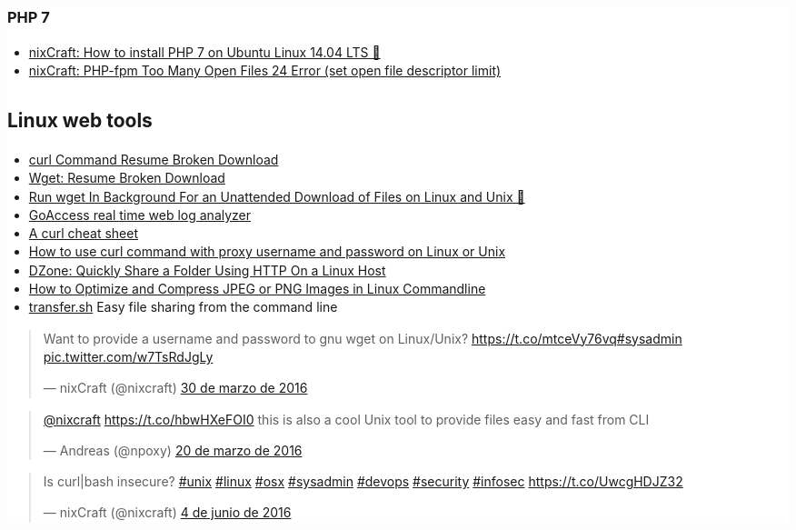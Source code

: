 ### PHP 7
- [nixCraft: How to install PHP 7 on Ubuntu Linux 14.04 LTS 🌟](http://www.cyberciti.biz/faq/ubuntu-linux-14-04-install-php7-using-apt-get-command/)
- [nixCraft: PHP-fpm Too Many Open Files 24 Error (set open file descriptor limit)](http://www.cyberciti.biz/faq/php-5-7-fpm-set-open-file-descriptor-limit-on-linux-unix/)

## Linux web tools
- [curl Command Resume Broken Download](http://www.cyberciti.biz/faq/curl-command-resume-broken-download/)
- [Wget: Resume Broken Download](http://www.cyberciti.biz/tips/wget-resume-broken-download.html)
- [Run wget In Background For an Unattended Download of Files on Linux and Unix 🌟](http://www.cyberciti.biz/tips/howto-run-wget-in-background.html)
- [GoAccess real time web log analyzer](http://goaccess.io/)
- [A curl cheat sheet](http://daniel.haxx.se/blog/2015/09/16/a-curl-cheat-sheet/)
- [How to use curl command with proxy username and password on Linux or Unix](http://www.cyberciti.biz/faq/linux-unix-curl-command-with-proxy-username-password-http-options/)
- [DZone: Quickly Share a Folder Using HTTP On a Linux Host](https://dzone.com/articles/quickly-share-a-folder-using-http-on-a-linux-host)
- [How to Optimize and Compress JPEG or PNG Images in Linux Commandline](http://www.tecmint.com/optimize-and-compress-jpeg-or-png-batch-images-linux-commandline/)
- [transfer.sh](https://transfer.sh/) Easy file sharing from the command line

<blockquote class="twitter-tweet tw-align-center" data-lang="es"><p lang="en" dir="ltr">Want to provide a username and password to gnu wget on Linux/Unix? <a href="https://t.co/mtceVy76vq">https://t.co/mtceVy76vq</a><a href="https://twitter.com/hashtag/sysadmin?src=hash">#sysadmin</a> <a href="https://t.co/w7TsRdJgLy">pic.twitter.com/w7TsRdJgLy</a></p>&mdash; nixCraft (@nixcraft) <a href="https://twitter.com/nixcraft/status/715179937167048704">30 de marzo de 2016</a></blockquote>
<script async src="//platform.twitter.com/widgets.js" charset="utf-8"></script>

<blockquote class="twitter-tweet tw-align-center" data-lang="es"><p lang="en" dir="ltr"><a href="https://twitter.com/nixcraft">@nixcraft</a> <a href="https://t.co/hbwHXeFOI0">https://t.co/hbwHXeFOI0</a> this is also a cool Unix tool to provide files easy and fast from CLI</p>&mdash; Andreas (@npoxy) <a href="https://twitter.com/npoxy/status/711543356480950272">20 de marzo de 2016</a></blockquote><script async src="//platform.twitter.com/widgets.js" charset="utf-8"></script>

<blockquote class="twitter-tweet tw-align-center" data-lang="es"><p lang="en" dir="ltr">Is curl|bash insecure? <a href="https://twitter.com/hashtag/unix?src=hash">#unix</a> <a href="https://twitter.com/hashtag/linux?src=hash">#linux</a> <a href="https://twitter.com/hashtag/osx?src=hash">#osx</a> <a href="https://twitter.com/hashtag/sysadmin?src=hash">#sysadmin</a> <a href="https://twitter.com/hashtag/devops?src=hash">#devops</a> <a href="https://twitter.com/hashtag/security?src=hash">#security</a> <a href="https://twitter.com/hashtag/infosec?src=hash">#infosec</a>  <a href="https://t.co/UwcgHDJZ32">https://t.co/UwcgHDJZ32</a></p>&mdash; nixCraft (@nixcraft) <a href="https://twitter.com/nixcraft/status/738915261252702209">4 de junio de 2016</a></blockquote>
<script async src="//platform.twitter.com/widgets.js" charset="utf-8"></script>
